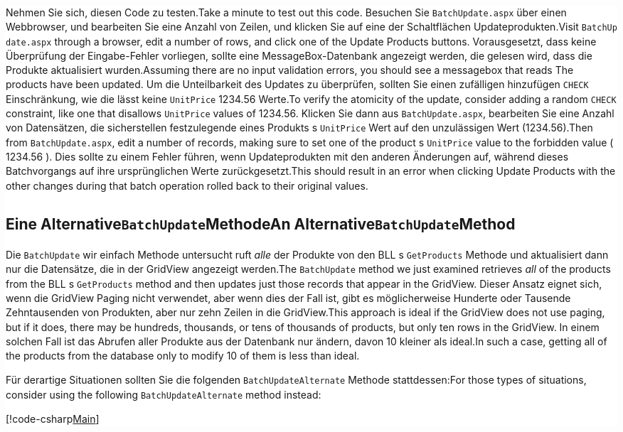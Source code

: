 <span data-ttu-id="5037b-283">Nehmen Sie sich, diesen Code zu testen.</span><span class="sxs-lookup"><span data-stu-id="5037b-283">Take a minute to test out this code.</span></span> <span data-ttu-id="5037b-284">Besuchen Sie `BatchUpdate.aspx` über einen Webbrowser, und bearbeiten Sie eine Anzahl von Zeilen, und klicken Sie auf eine der Schaltflächen Updateprodukten.</span><span class="sxs-lookup"><span data-stu-id="5037b-284">Visit `BatchUpdate.aspx` through a browser, edit a number of rows, and click one of the Update Products buttons.</span></span> <span data-ttu-id="5037b-285">Vorausgesetzt, dass keine Überprüfung der Eingabe-Fehler vorliegen, sollte eine MessageBox-Datenbank angezeigt werden, die gelesen wird, dass die Produkte aktualisiert wurden.</span><span class="sxs-lookup"><span data-stu-id="5037b-285">Assuming there are no input validation errors, you should see a messagebox that reads The products have been updated.</span></span> <span data-ttu-id="5037b-286">Um die Unteilbarkeit des Updates zu überprüfen, sollten Sie einen zufälligen hinzufügen `CHECK` Einschränkung, wie die lässt keine `UnitPrice` 1234.56 Werte.</span><span class="sxs-lookup"><span data-stu-id="5037b-286">To verify the atomicity of the update, consider adding a random `CHECK` constraint, like one that disallows `UnitPrice` values of 1234.56.</span></span> <span data-ttu-id="5037b-287">Klicken Sie dann aus `BatchUpdate.aspx`, bearbeiten Sie eine Anzahl von Datensätzen, die sicherstellen festzulegende eines Produkts s `UnitPrice` Wert auf den unzulässigen Wert (1234.56).</span><span class="sxs-lookup"><span data-stu-id="5037b-287">Then from `BatchUpdate.aspx`, edit a number of records, making sure to set one of the product s `UnitPrice` value to the forbidden value ( 1234.56 ).</span></span> <span data-ttu-id="5037b-288">Dies sollte zu einem Fehler führen, wenn Updateprodukten mit den anderen Änderungen auf, während dieses Batchvorgangs auf ihre ursprünglichen Werte zurückgesetzt.</span><span class="sxs-lookup"><span data-stu-id="5037b-288">This should result in an error when clicking Update Products with the other changes during that batch operation rolled back to their original values.</span></span>

## <a name="an-alternativebatchupdatemethod"></a><span data-ttu-id="5037b-289">Eine Alternative`BatchUpdate`Methode</span><span class="sxs-lookup"><span data-stu-id="5037b-289">An Alternative`BatchUpdate`Method</span></span>

<span data-ttu-id="5037b-290">Die `BatchUpdate` wir einfach Methode untersucht ruft *alle* der Produkte von den BLL s `GetProducts` Methode und aktualisiert dann nur die Datensätze, die in der GridView angezeigt werden.</span><span class="sxs-lookup"><span data-stu-id="5037b-290">The `BatchUpdate` method we just examined retrieves *all* of the products from the BLL s `GetProducts` method and then updates just those records that appear in the GridView.</span></span> <span data-ttu-id="5037b-291">Dieser Ansatz eignet sich, wenn die GridView Paging nicht verwendet, aber wenn dies der Fall ist, gibt es möglicherweise Hunderte oder Tausende Zehntausenden von Produkten, aber nur zehn Zeilen in die GridView.</span><span class="sxs-lookup"><span data-stu-id="5037b-291">This approach is ideal if the GridView does not use paging, but if it does, there may be hundreds, thousands, or tens of thousands of products, but only ten rows in the GridView.</span></span> <span data-ttu-id="5037b-292">In einem solchen Fall ist das Abrufen aller Produkte aus der Datenbank nur ändern, davon 10 kleiner als ideal.</span><span class="sxs-lookup"><span data-stu-id="5037b-292">In such a case, getting all of the products from the database only to modify 10 of them is less than ideal.</span></span>

<span data-ttu-id="5037b-293">Für derartige Situationen sollten Sie die folgenden `BatchUpdateAlternate` Methode stattdessen:</span><span class="sxs-lookup"><span data-stu-id="5037b-293">For those types of situations, consider using the following `BatchUpdateAlternate` method instead:</span></span>


[!code-csharp[Main](batch-updating-cs/samples/sample7.cs)]
